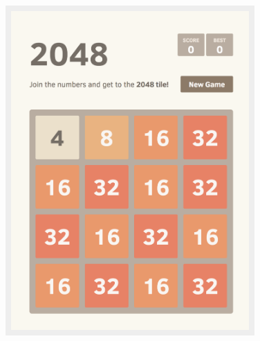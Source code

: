 <img src="/assets/2048/2048_improbable.png" alt="Screenshot of 2048 with an improbable but reachable board configuration" style="width: 40%; float: right; margin-left: 10pt; border: 6pt solid #eee;"/>
